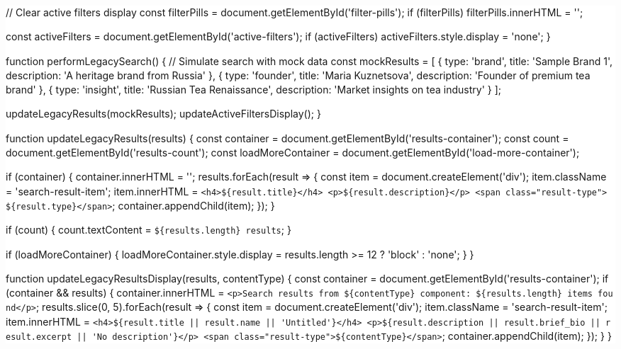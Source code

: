   // Clear active filters display
  const filterPills = document.getElementById('filter-pills');
  if (filterPills) filterPills.innerHTML = '';
  
  const activeFilters = document.getElementById('active-filters');
  if (activeFilters) activeFilters.style.display = 'none';
}

function performLegacySearch() {
  // Simulate search with mock data
  const mockResults = [
    { type: 'brand', title: 'Sample Brand 1', description: 'A heritage brand from Russia' },
    { type: 'founder', title: 'Maria Kuznetsova', description: 'Founder of premium tea brand' },
    { type: 'insight', title: 'Russian Tea Renaissance', description: 'Market insights on tea industry' }
  ];
  
  updateLegacyResults(mockResults);
  updateActiveFiltersDisplay();
}

function updateLegacyResults(results) {
  const container = document.getElementById('results-container');
  const count = document.getElementById('results-count');
  const loadMoreContainer = document.getElementById('load-more-container');
  
  if (container) {
    container.innerHTML = '';
    results.forEach(result => {
      const item = document.createElement('div');
      item.className = 'search-result-item';
      item.innerHTML = `
        <h4>${result.title}</h4>
        <p>${result.description}</p>
        <span class="result-type">${result.type}</span>
      `;
      container.appendChild(item);
    });
  }
  
  if (count) {
    count.textContent = `${results.length} results`;
  }
  
  if (loadMoreContainer) {
    loadMoreContainer.style.display = results.length >= 12 ? 'block' : 'none';
  }
}

function updateLegacyResultsDisplay(results, contentType) {
  const container = document.getElementById('results-container');
  if (container && results) {
    container.innerHTML = `<p>Search results from ${contentType} component: ${results.length} items found</p>`;
    results.slice(0, 5).forEach(result => {
      const item = document.createElement('div');
      item.className = 'search-result-item';
      item.innerHTML = `
        <h4>${result.title || result.name || 'Untitled'}</h4>
        <p>${result.description || result.brief_bio || result.excerpt || 'No description'}</p>
        <span class="result-type">${contentType}</span>
      `;
      container.appendChild(item);
    });
  }
}
